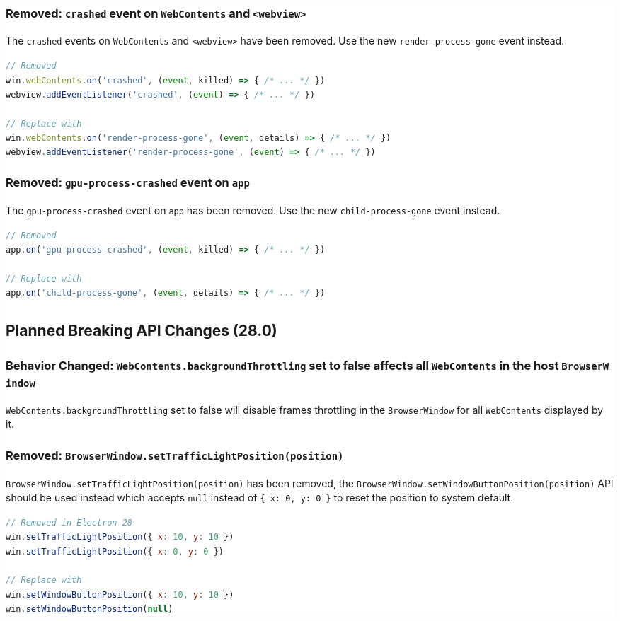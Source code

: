 ### Removed: `crashed` event on `WebContents` and `<webview>`

The `crashed` events on `WebContents` and `<webview>` have been removed.
Use the new `render-process-gone` event instead.

```js
// Removed
win.webContents.on('crashed', (event, killed) => { /* ... */ })
webview.addEventListener('crashed', (event) => { /* ... */ })

// Replace with
win.webContents.on('render-process-gone', (event, details) => { /* ... */ })
webview.addEventListener('render-process-gone', (event) => { /* ... */ })
```

### Removed: `gpu-process-crashed` event on `app`

The `gpu-process-crashed` event on `app` has been removed.
Use the new `child-process-gone` event instead.

```js
// Removed
app.on('gpu-process-crashed', (event, killed) => { /* ... */ })

// Replace with
app.on('child-process-gone', (event, details) => { /* ... */ })
```

## Planned Breaking API Changes (28.0)

### Behavior Changed: `WebContents.backgroundThrottling` set to false affects all `WebContents` in the host `BrowserWindow`

`WebContents.backgroundThrottling` set to false will disable frames throttling
in the `BrowserWindow` for all `WebContents` displayed by it.

### Removed: `BrowserWindow.setTrafficLightPosition(position)`

`BrowserWindow.setTrafficLightPosition(position)` has been removed, the
`BrowserWindow.setWindowButtonPosition(position)` API should be used instead
which accepts `null` instead of `{ x: 0, y: 0 }` to reset the position to
system default.

```js
// Removed in Electron 28
win.setTrafficLightPosition({ x: 10, y: 10 })
win.setTrafficLightPosition({ x: 0, y: 0 })

// Replace with
win.setWindowButtonPosition({ x: 10, y: 10 })
win.setWindowButtonPosition(null)
```
